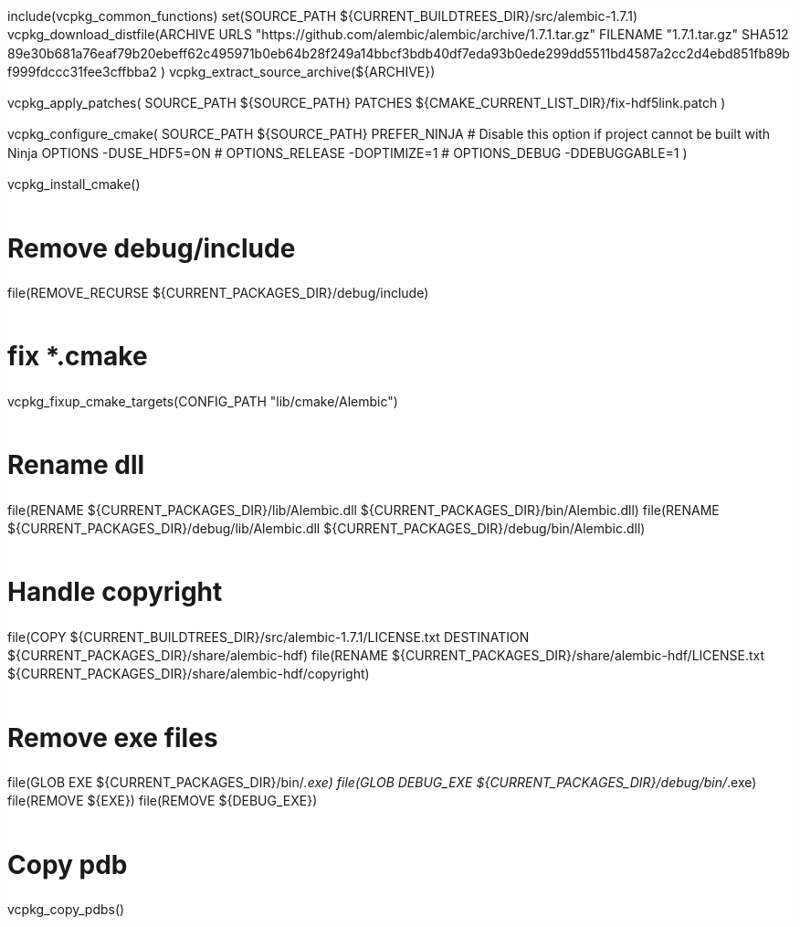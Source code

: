 include(vcpkg_common_functions)
set(SOURCE_PATH ${CURRENT_BUILDTREES_DIR}/src/alembic-1.7.1)
vcpkg_download_distfile(ARCHIVE
    URLS "https://github.com/alembic/alembic/archive/1.7.1.tar.gz"
    FILENAME "1.7.1.tar.gz"
    SHA512 89e30b681a76eaf79b20ebeff62c495971b0eb64b28f249a14bbcf3bdb40df7eda93b0ede299dd5511bd4587a2cc2d4ebd851fb89bf999fdccc31fee3cffbba2
)
vcpkg_extract_source_archive(${ARCHIVE})

vcpkg_apply_patches(
    SOURCE_PATH ${SOURCE_PATH}
    PATCHES ${CMAKE_CURRENT_LIST_DIR}/fix-hdf5link.patch
)

vcpkg_configure_cmake(
    SOURCE_PATH ${SOURCE_PATH}
    PREFER_NINJA # Disable this option if project cannot be built with Ninja
    OPTIONS -DUSE_HDF5=ON
    # OPTIONS_RELEASE -DOPTIMIZE=1
    # OPTIONS_DEBUG -DDEBUGGABLE=1
)

vcpkg_install_cmake()

# Remove debug/include
file(REMOVE_RECURSE ${CURRENT_PACKAGES_DIR}/debug/include)
# fix *.cmake
vcpkg_fixup_cmake_targets(CONFIG_PATH "lib/cmake/Alembic")
# Rename dll
file(RENAME ${CURRENT_PACKAGES_DIR}/lib/Alembic.dll ${CURRENT_PACKAGES_DIR}/bin/Alembic.dll)
file(RENAME ${CURRENT_PACKAGES_DIR}/debug/lib/Alembic.dll ${CURRENT_PACKAGES_DIR}/debug/bin/Alembic.dll)
# Handle copyright
file(COPY ${CURRENT_BUILDTREES_DIR}/src/alembic-1.7.1/LICENSE.txt DESTINATION ${CURRENT_PACKAGES_DIR}/share/alembic-hdf)
file(RENAME ${CURRENT_PACKAGES_DIR}/share/alembic-hdf/LICENSE.txt ${CURRENT_PACKAGES_DIR}/share/alembic-hdf/copyright)
# Remove exe files
file(GLOB EXE ${CURRENT_PACKAGES_DIR}/bin/*.exe)
file(GLOB DEBUG_EXE ${CURRENT_PACKAGES_DIR}/debug/bin/*.exe)
file(REMOVE ${EXE})
file(REMOVE ${DEBUG_EXE})
# Copy pdb
vcpkg_copy_pdbs()
